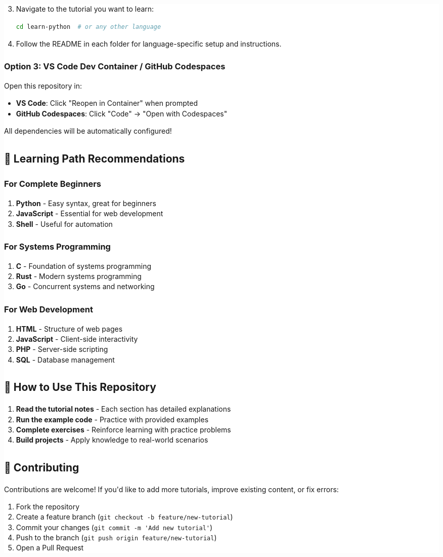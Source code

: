 3. Navigate to the tutorial you want to learn:

   ```bash
   cd learn-python  # or any other language
   ```

4. Follow the README in each folder for language-specific setup and instructions.

### Option 3: VS Code Dev Container / GitHub Codespaces

Open this repository in:

- **VS Code**: Click "Reopen in Container" when prompted
- **GitHub Codespaces**: Click "Code" → "Open with Codespaces"

All dependencies will be automatically configured!

## 🎯 Learning Path Recommendations

### For Complete Beginners

1. **Python** - Easy syntax, great for beginners
2. **JavaScript** - Essential for web development
3. **Shell** - Useful for automation

### For Systems Programming

1. **C** - Foundation of systems programming
2. **Rust** - Modern systems programming
3. **Go** - Concurrent systems and networking

### For Web Development

1. **HTML** - Structure of web pages
2. **JavaScript** - Client-side interactivity
3. **PHP** - Server-side scripting
4. **SQL** - Database management

## 📖 How to Use This Repository

1. **Read the tutorial notes** - Each section has detailed explanations
2. **Run the example code** - Practice with provided examples
3. **Complete exercises** - Reinforce learning with practice problems
4. **Build projects** - Apply knowledge to real-world scenarios

## 🤝 Contributing

Contributions are welcome! If you'd like to add more tutorials, improve existing content, or fix errors:

1. Fork the repository
2. Create a feature branch (`git checkout -b feature/new-tutorial`)
3. Commit your changes (`git commit -m 'Add new tutorial'`)
4. Push to the branch (`git push origin feature/new-tutorial`)
5. Open a Pull Request
